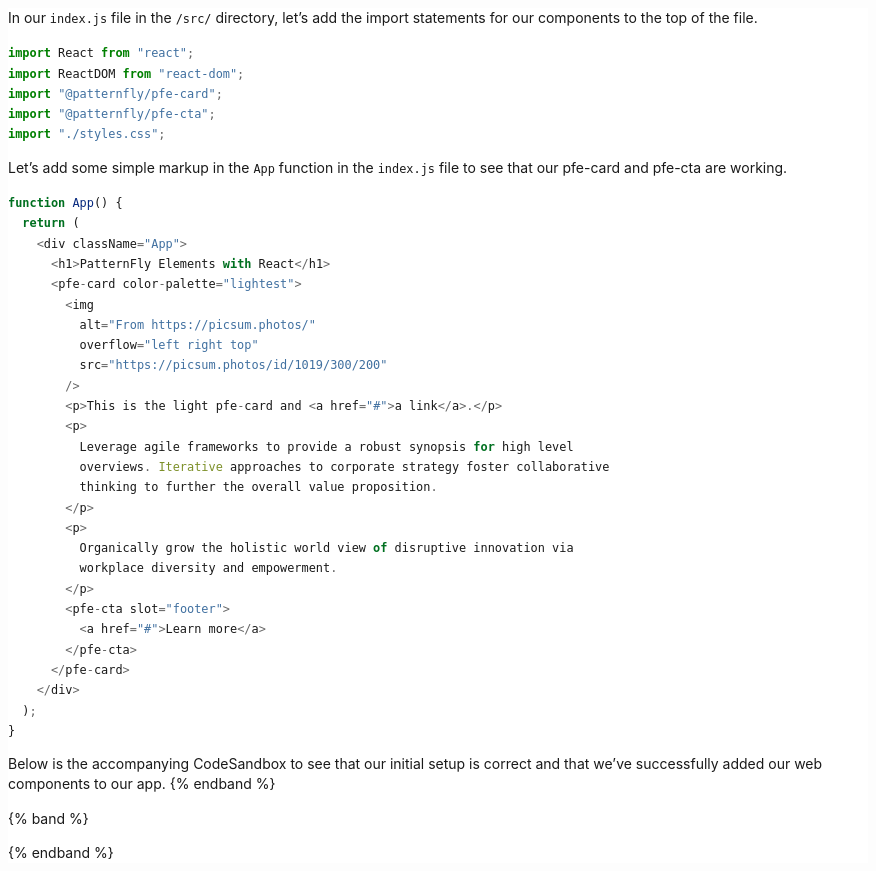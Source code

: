   In our `index.js` file in the `/src/` directory, let’s add the import statements for our components to the top of the file.

  ```js
  import React from "react";
  import ReactDOM from "react-dom";
  import "@patternfly/pfe-card";
  import "@patternfly/pfe-cta";
  import "./styles.css";
  ```

  Let’s add some simple markup in the `App` function in the `index.js` file to see that our pfe-card and pfe-cta are working.

  ```js
  function App() {
    return (
      <div className="App">
        <h1>PatternFly Elements with React</h1>
        <pfe-card color-palette="lightest">
          <img
            alt="From https://picsum.photos/"
            overflow="left right top"
            src="https://picsum.photos/id/1019/300/200"
          />
          <p>This is the light pfe-card and <a href="#">a link</a>.</p>
          <p>
            Leverage agile frameworks to provide a robust synopsis for high level
            overviews. Iterative approaches to corporate strategy foster collaborative
            thinking to further the overall value proposition.
          </p>
          <p>
            Organically grow the holistic world view of disruptive innovation via
            workplace diversity and empowerment.
          </p>
          <pfe-cta slot="footer">
            <a href="#">Learn more</a>
          </pfe-cta>
        </pfe-card>
      </div>
    );
  }
  ```

  Below is the accompanying CodeSandbox to see that our initial setup is correct and that we’ve successfully added our web components to our app.
{% endband %}

{% band %}
  <iframe src="https://codesandbox.io/embed/patternfly-elements-with-react-pfe-card-and-pfe-cta-w3zhw?autoresize=1&fontsize=14&hidenavigation=1&moduleview=1&theme=dark" style="width:100%; height:500px; border:0; border-radius: 4px; overflow:hidden;" title="PatternFly Elements with React (pfe-card and pfe-cta)" allow="accelerometer; ambient-light-sensor; camera; encrypted-media; geolocation; gyroscope; hid; microphone; midi; payment; usb; vr; xr-spatial-tracking" sandbox="allow-forms allow-modals allow-popups allow-presentation allow-same-origin allow-scripts"></iframe>
{% endband %}

